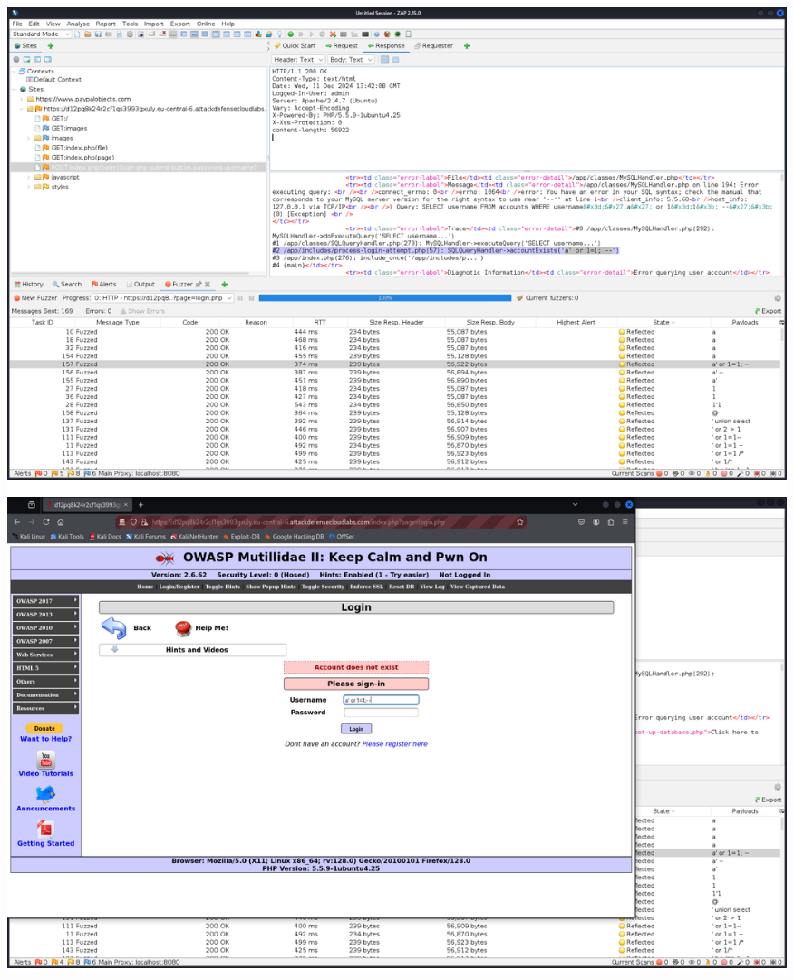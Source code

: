 ![Lab - OWASP ZAP 2](./assets/04_sql_injection_attacks_lab_owasp_zap_2.png)

![Lab - OWASP ZAP 3](./assets/04_sql_injection_attacks_lab_owasp_zap_3.png)
